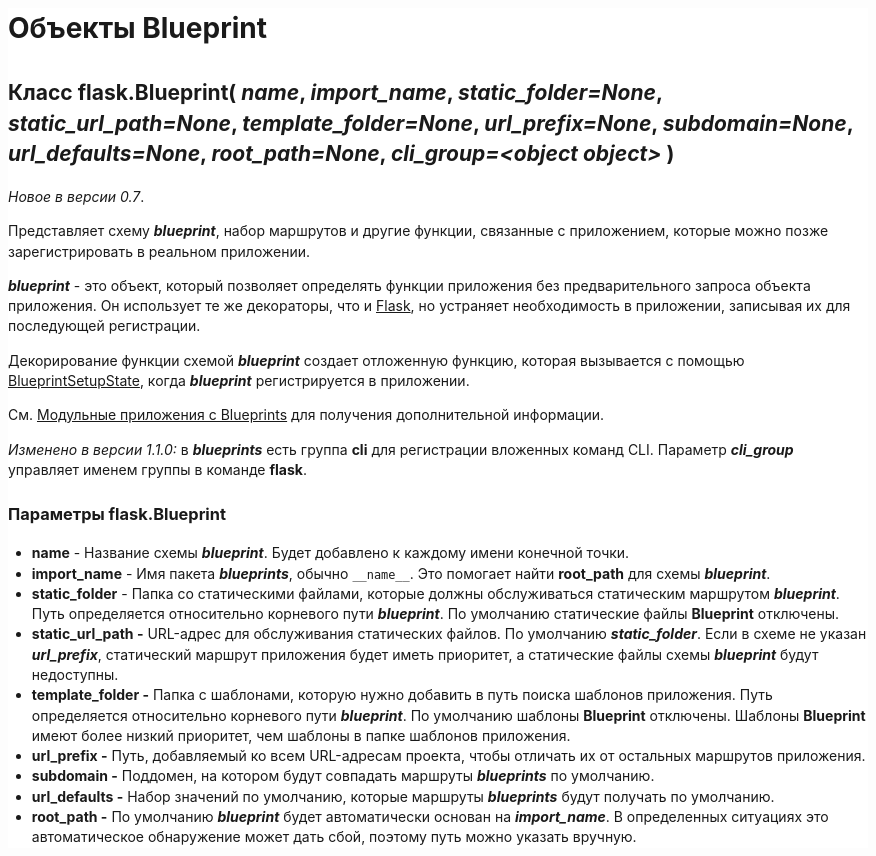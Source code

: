 # Объекты Blueprint

## Класс flask.Blueprint( _name_, _import\_name_, _static\_folder=None_, _static\_url\_path=None_, _template\_folder=None_, _url\_prefix=None_, _subdomain=None_, _url\_defaults=None_, _root\_path=None_, _cli\_group=\<object object>_ )

_Новое в версии 0.7_.

Представляет схему _**blueprint**_, набор маршрутов и другие функции, связанные с приложением, которые можно позже зарегистрировать в реальном приложении.

_**blueprint**_ - это объект, который позволяет определять функции приложения без предварительного запроса объекта приложения. Он использует те же декораторы, что и [Flask](obekt-prilozheniya-flask.md#klass-flask-flask-import\_name-static\_url\_path-none-static\_folder-static-static\_host-none-host\_matching-false-subdomain\_matching-false-template\_folder-templates-instance\_path-none-instance\_relative\_config-false-root\_path-none), но устраняет необходимость в приложении, записывая их для последующей регистрации.

Декорирование функции схемой _**blueprint**_ создает отложенную функцию, которая вызывается с помощью [BlueprintSetupState](poleznye-funkcii-flask.md#klass-flask-blueprints-blueprintsetupstate), когда _**blueprint**_ регистрируется в приложении.

См. [Модульные приложения с Blueprints](../rukovodstvo-polzovatelya-flask/modulnye-prilozheniya-s-blueprints.md) для получения дополнительной информации.

_Изменено в версии 1.1.0:_ в _**blueprints**_ есть группа **cli** для регистрации вложенных команд CLI. Параметр _**cli\_group**_ управляет именем группы в команде **flask**.

### Параметры flask.Blueprint

* **name** - Название схемы _**blueprint**_. Будет добавлено к каждому имени конечной точки.
* **import\_name** - Имя пакета _**blueprints**_, обычно `__name__`. Это помогает найти **root\_path** для схемы _**blueprint**_.
* **static\_folder** - Папка со статическими файлами, которые должны обслуживаться статическим маршрутом _**blueprint**_. Путь определяется относительно корневого пути _**blueprint**_. По умолчанию статические файлы **Blueprint** отключены.
* **static\_url\_path -** URL-адрес для обслуживания статических файлов. По умолчанию _**static\_folder**_. Если в схеме не указан _**url\_prefix**_, статический маршрут приложения будет иметь приоритет, а статические файлы схемы _**blueprint**_ будут недоступны.
* **template\_folder -** Папка с шаблонами, которую нужно добавить в путь поиска шаблонов приложения. Путь определяется относительно корневого пути _**blueprint**_. По умолчанию шаблоны **Blueprint** отключены. Шаблоны **Blueprint** имеют более низкий приоритет, чем шаблоны в папке шаблонов приложения.
* **url\_prefix -** Путь, добавляемый ко всем URL-адресам проекта, чтобы отличать их от остальных маршрутов приложения.
* **subdomain -** Поддомен, на котором будут совпадать маршруты _**blueprints**_ по умолчанию.
* **url\_defaults -** Набор значений по умолчанию, которые маршруты _**blueprints**_ будут получать по умолчанию.
* **root\_path -** По умолчанию _**blueprint**_ будет автоматически основан на _**import\_name**_. В определенных ситуациях это автоматическое обнаружение может дать сбой, поэтому путь можно указать вручную.
